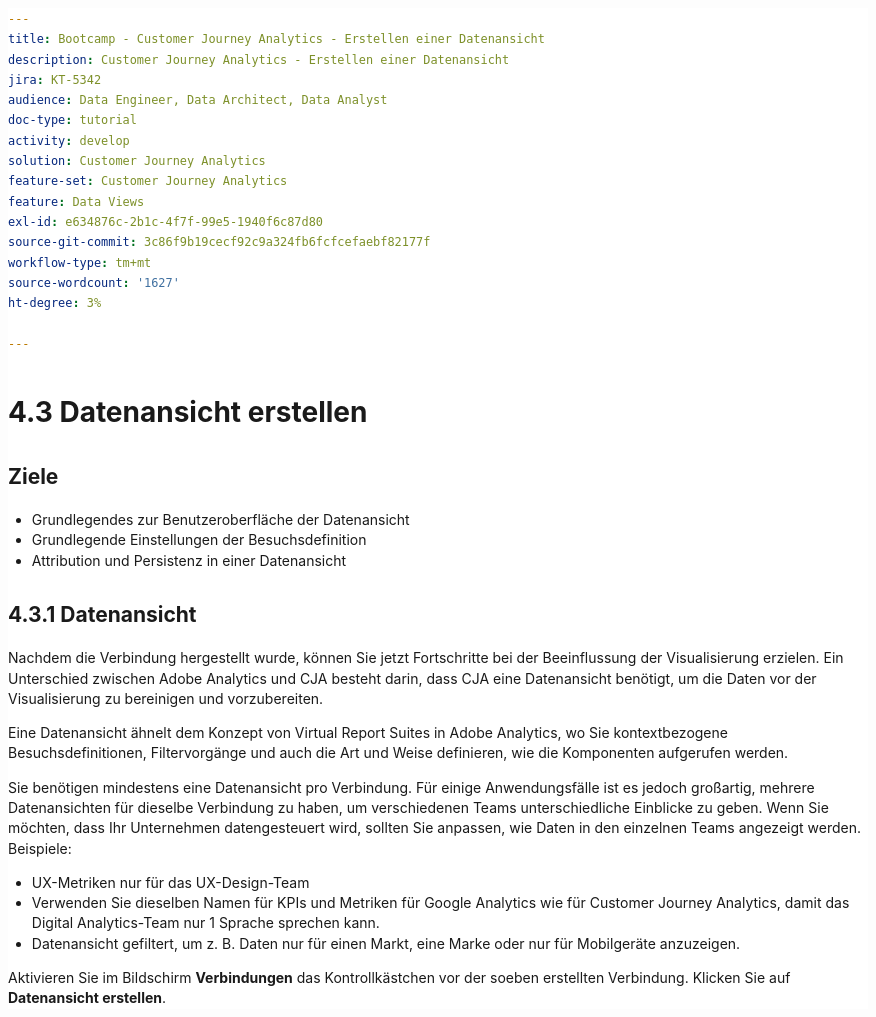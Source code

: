 ```yaml
---
title: Bootcamp - Customer Journey Analytics - Erstellen einer Datenansicht
description: Customer Journey Analytics - Erstellen einer Datenansicht
jira: KT-5342
audience: Data Engineer, Data Architect, Data Analyst
doc-type: tutorial
activity: develop
solution: Customer Journey Analytics
feature-set: Customer Journey Analytics
feature: Data Views
exl-id: e634876c-2b1c-4f7f-99e5-1940f6c87d80
source-git-commit: 3c86f9b19cecf92c9a324fb6fcfcefaebf82177f
workflow-type: tm+mt
source-wordcount: '1627'
ht-degree: 3%

---
```


# 4.3 Datenansicht erstellen

## Ziele

- Grundlegendes zur Benutzeroberfläche der Datenansicht
- Grundlegende Einstellungen der Besuchsdefinition
- Attribution und Persistenz in einer Datenansicht

## 4.3.1 Datenansicht

Nachdem die Verbindung hergestellt wurde, können Sie jetzt Fortschritte bei der Beeinflussung der Visualisierung erzielen. Ein Unterschied zwischen Adobe Analytics und CJA besteht darin, dass CJA eine Datenansicht benötigt, um die Daten vor der Visualisierung zu bereinigen und vorzubereiten.

Eine Datenansicht ähnelt dem Konzept von Virtual Report Suites in Adobe Analytics, wo Sie kontextbezogene Besuchsdefinitionen, Filtervorgänge und auch die Art und Weise definieren, wie die Komponenten aufgerufen werden.

Sie benötigen mindestens eine Datenansicht pro Verbindung. Für einige Anwendungsfälle ist es jedoch großartig, mehrere Datenansichten für dieselbe Verbindung zu haben, um verschiedenen Teams unterschiedliche Einblicke zu geben.
Wenn Sie möchten, dass Ihr Unternehmen datengesteuert wird, sollten Sie anpassen, wie Daten in den einzelnen Teams angezeigt werden. Beispiele:

- UX-Metriken nur für das UX-Design-Team
- Verwenden Sie dieselben Namen für KPIs und Metriken für Google Analytics wie für Customer Journey Analytics, damit das Digital Analytics-Team nur 1 Sprache sprechen kann.
- Datenansicht gefiltert, um z. B. Daten nur für einen Markt, eine Marke oder nur für Mobilgeräte anzuzeigen.

Aktivieren Sie im Bildschirm **Verbindungen** das Kontrollkästchen vor der soeben erstellten Verbindung. Klicken Sie auf **Datenansicht erstellen**.
